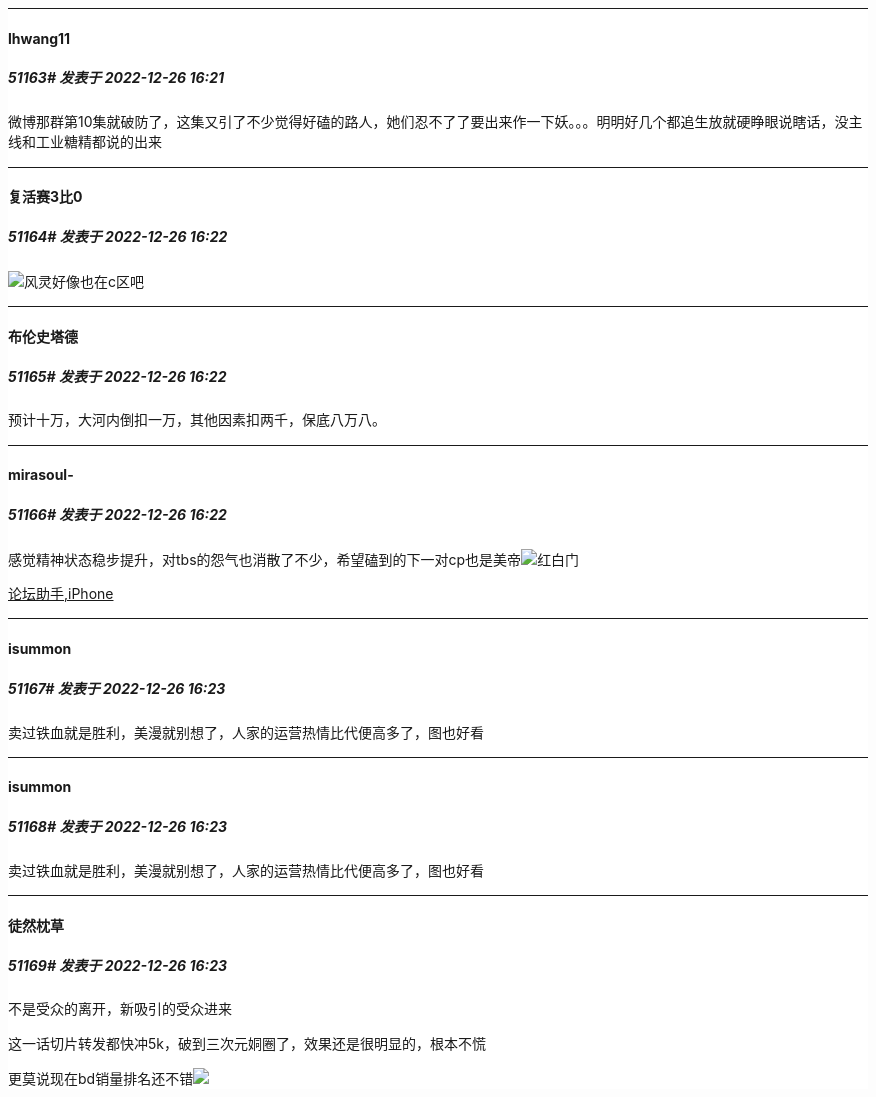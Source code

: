 *****

####  lhwang11  
##### 51163#       发表于 2022-12-26 16:21

微博那群第10集就破防了，这集又引了不少觉得好磕的路人，她们忍不了了要出来作一下妖。。。明明好几个都追生放就硬睁眼说瞎话，没主线和工业糖精都说的出来

*****

####  复活赛3比0  
##### 51164#       发表于 2022-12-26 16:22

<img src="https://static.saraba1st.com/image/smiley/face2017/067.png" referrerpolicy="no-referrer">风灵好像也在c区吧

*****

####  布伦史塔德  
##### 51165#       发表于 2022-12-26 16:22

预计十万，大河内倒扣一万，其他因素扣两千，保底八万八。

*****

####  mirasoul-  
##### 51166#       发表于 2022-12-26 16:22

感觉精神状态稳步提升，对tbs的怨气也消散了不少，希望磕到的下一对cp也是美帝<img src="https://static.saraba1st.com/image/smiley/face2017/076.png" referrerpolicy="no-referrer">红白门

[论坛助手,iPhone](https://bbs.saraba1st.com/2b/forum.php?mod=viewthread&amp;tid=2029836)

*****

####  isummon  
##### 51167#       发表于 2022-12-26 16:23

卖过铁血就是胜利，美漫就别想了，人家的运营热情比代便高多了，图也好看

*****

####  isummon  
##### 51168#       发表于 2022-12-26 16:23

卖过铁血就是胜利，美漫就别想了，人家的运营热情比代便高多了，图也好看

*****

####  徒然枕草  
##### 51169#       发表于 2022-12-26 16:23

不是受众的离开，新吸引的受众进来

这一话切片转发都快冲5k，破到三次元姛圈了，效果还是很明显的，根本不慌

更莫说现在bd销量排名还不错<img src="https://static.saraba1st.com/image/smiley/face2017/067.png" referrerpolicy="no-referrer">
